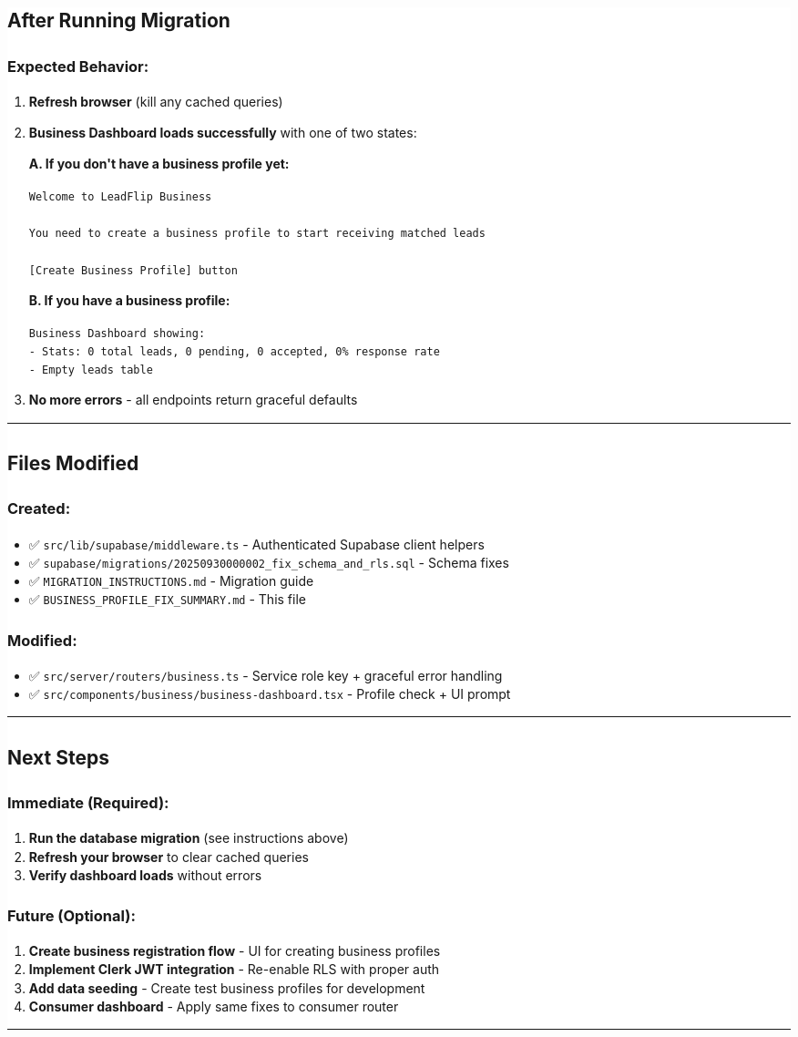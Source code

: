 
## After Running Migration

### Expected Behavior:

1. **Refresh browser** (kill any cached queries)

2. **Business Dashboard loads successfully** with one of two states:

   **A. If you don't have a business profile yet:**
   ```
   Welcome to LeadFlip Business

   You need to create a business profile to start receiving matched leads

   [Create Business Profile] button
   ```

   **B. If you have a business profile:**
   ```
   Business Dashboard showing:
   - Stats: 0 total leads, 0 pending, 0 accepted, 0% response rate
   - Empty leads table
   ```

3. **No more errors** - all endpoints return graceful defaults

---

## Files Modified

### Created:
- ✅ `src/lib/supabase/middleware.ts` - Authenticated Supabase client helpers
- ✅ `supabase/migrations/20250930000002_fix_schema_and_rls.sql` - Schema fixes
- ✅ `MIGRATION_INSTRUCTIONS.md` - Migration guide
- ✅ `BUSINESS_PROFILE_FIX_SUMMARY.md` - This file

### Modified:
- ✅ `src/server/routers/business.ts` - Service role key + graceful error handling
- ✅ `src/components/business/business-dashboard.tsx` - Profile check + UI prompt

---

## Next Steps

### Immediate (Required):
1. **Run the database migration** (see instructions above)
2. **Refresh your browser** to clear cached queries
3. **Verify dashboard loads** without errors

### Future (Optional):
1. **Create business registration flow** - UI for creating business profiles
2. **Implement Clerk JWT integration** - Re-enable RLS with proper auth
3. **Add data seeding** - Create test business profiles for development
4. **Consumer dashboard** - Apply same fixes to consumer router

---